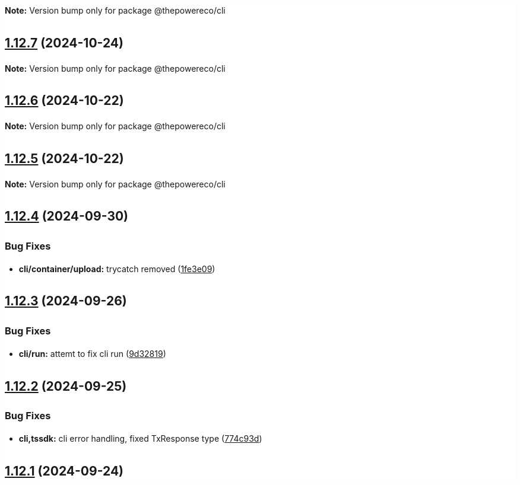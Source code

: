**Note:** Version bump only for package @thepowereco/cli

## [1.12.7](https://github.com/thepower/PowerTools/compare/@thepowereco/cli@1.12.6...@thepowereco/cli@1.12.7) (2024-10-24)

**Note:** Version bump only for package @thepowereco/cli

## [1.12.6](https://github.com/thepower/PowerTools/compare/@thepowereco/cli@1.12.5...@thepowereco/cli@1.12.6) (2024-10-22)

**Note:** Version bump only for package @thepowereco/cli

## [1.12.5](https://github.com/thepower/PowerTools/compare/@thepowereco/cli@1.12.4...@thepowereco/cli@1.12.5) (2024-10-22)

**Note:** Version bump only for package @thepowereco/cli

## [1.12.4](https://github.com/thepower/PowerTools/compare/@thepowereco/cli@1.12.3...@thepowereco/cli@1.12.4) (2024-09-30)

### Bug Fixes

- **cli/container/upload:** trycatch removed ([1fe3e09](https://github.com/thepower/PowerTools/commit/1fe3e095de74eb0b6699cc81aa7a28b48559cdf9))

## [1.12.3](https://github.com/thepower/PowerTools/compare/@thepowereco/cli@1.12.2...@thepowereco/cli@1.12.3) (2024-09-26)

### Bug Fixes

- **cli/run:** attemt to fix cli run ([9d32819](https://github.com/thepower/PowerTools/commit/9d32819a6acb7e45ddda0fbb9bd8b48af0424477))

## [1.12.2](https://github.com/thepower/PowerTools/compare/@thepowereco/cli@1.12.1...@thepowereco/cli@1.12.2) (2024-09-25)

### Bug Fixes

- **cli,tssdk:** cli error handling, fixed TxResponse type ([774c93d](https://github.com/thepower/PowerTools/commit/774c93d3a4adaa792c2d62f91520349ed068d0ff))

## [1.12.1](https://github.com/thepower/PowerTools/compare/@thepowereco/cli@1.12.0...@thepowereco/cli@1.12.1) (2024-09-24)
